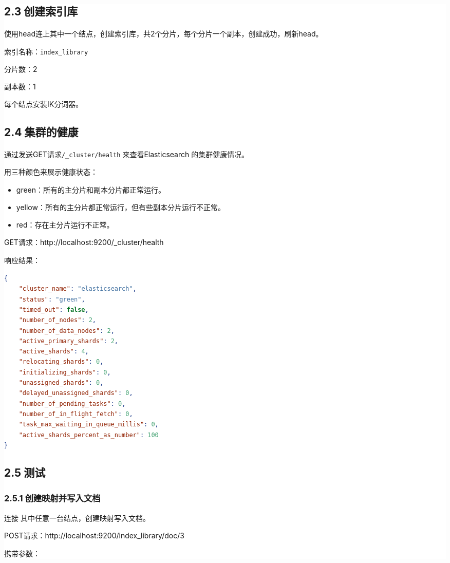 ## 2.3 创建索引库

使用head连上其中一个结点，创建索引库，共2个分片，每个分片一个副本，创建成功，刷新head。

索引名称：`index_library`

分片数：2

副本数：1

每个结点安装IK分词器。

## 2.4 集群的健康

通过发送GET请求`/_cluster/health` 来查看Elasticsearch 的集群健康情况。

用三种颜色来展示健康状态：

- green：所有的主分片和副本分片都正常运行。 

- yellow：所有的主分片都正常运行，但有些副本分片运行不正常。
- red：存在主分片运行不正常。

GET请求：http://localhost:9200/_cluster/health

响应结果：

```json
{
	"cluster_name": "elasticsearch",
	"status": "green",
	"timed_out": false,
	"number_of_nodes": 2,
	"number_of_data_nodes": 2,
	"active_primary_shards": 2,
	"active_shards": 4,
	"relocating_shards": 0,
	"initializing_shards": 0,
	"unassigned_shards": 0,
	"delayed_unassigned_shards": 0,
	"number_of_pending_tasks": 0,
	"number_of_in_flight_fetch": 0,
	"task_max_waiting_in_queue_millis": 0,
	"active_shards_percent_as_number": 100
}
```

## 2.5 测试

### 2.5.1 创建映射并写入文档

连接 其中任意一台结点，创建映射写入文档。

POST请求：http://localhost:9200/index_library/doc/3

携带参数：
